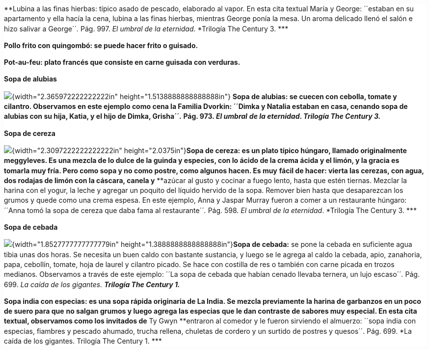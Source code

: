 **Lubina a las finas hierbas: típico asado de pescado, elaborado al
vapor. En esta cita textual María y George: ´´estaban en su apartamento
y ella hacía la cena, lubina a las finas hierbas, mientras George ponía
la mesa. Un aroma delicado llenó el salón e hizo salivar a George´´*.*
Pág. 997. *El umbral de la eternidad.* *Trilogía The Century 3. ***

**Pollo frito con quingombó: se puede hacer frito o guisado.**

**Pot-au-feu: plato francés que consiste en carne guisada con
verduras.**

**Sopa de alubias**

![](media/image7.jpeg){width="2.365972222222222in"
height="1.5138888888888888in"} **Sopa de alubias: se cuecen con cebolla,
tomate y cilantro. Observamos en este ejemplo como cena la Familia
Dvorkin: ´´Dimka y Natalia estaban en casa, cenando sopa de alubias con
su hija, Katia, y el hijo de Dimka, Grisha´´*.* Pág. 973. *El umbral***
***de la eternidad*. *Trilogía The Century 3.***

**Sopa de cereza**

![](media/image8.jpeg){width="2.3097222222222222in"
height="2.0375in"}**Sopa de cereza: es un plato típico húngaro, llamado
originalmente meggyleves. Es una mezcla de lo dulce de la guinda y
especies, con lo ácido de la crema ácida y el limón, y la gracia es
tomarla muy fría. Pero como sopa y no como postre, como algunos hacen.
Es muy** **fácil de hacer: vierta las cerezas, con agua, dos rodajas de
limón con la cáscara, canela y** **azúcar al gusto y cocinar a fuego
lento, hasta que estén tiernas. Mezclar la harina con el yogur, la leche
y agregar un poquito del líquido hervido de la sopa. Remover bien hasta
que desaparezcan los grumos y quede como una crema espesa. En este
ejemplo, Anna y Jaspar Murray fueron a comer a un restaurante húngaro:
´´Anna tomó la sopa de cereza que daba fama al restaurante´´*.* Pág.
598. *El umbral de la eternidad*. *Trilogía The Century 3. ***

**Sopa de cebada**

![](media/image9.jpeg){width="1.8527777777777779in"
height="1.3888888888888888in"}**Sopa de cebada:** se pone la cebada en
suficiente agua tibia unas dos horas. Se necesita un buen caldo con
bastante sustancia, y luego se le agrega al caldo la cebada, apio,
zanahoria, papa, cebollín, tomate, hoja de laurel y cilantro picado. Se
hace con costilla de res o también con carne picada en trozos medianos.
Observamos a través de este ejemplo: ´´La sopa de cebada que habían
cenado llevaba ternera, un lujo escaso´´*.* Pág. 699. *La caída de los
gigantes. **Trilogía The Century 1.***

**Sopa india con especias: es una sopa rápida originaria de La India. Se
mezcla previamente la harina de garbanzos en un poco de suero para que**
**no salgan grumos y luego agrega las especias que le dan contraste de
sabores muy especial. En esta cita textual, observamos como los
invitados de** Ty Gwyn **entraron al comedor y le fueron sirviendo el
almuerzo: ´´sopa india con especias, fiambres y pescado ahumado, trucha
rellena, chuletas de cordero y un surtido de postres y quesos´´. Pág.
699. *La caída de los gigantes. Trilogía The Century 1. ***

